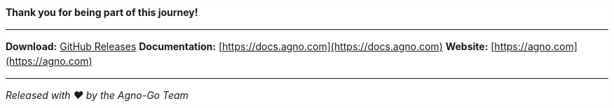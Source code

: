 **Thank you for being part of this journey!**

---

**Download:** [GitHub Releases](https://github.com/rexleimo/agno-go/releases/tag/v1.0.0)
**Documentation:** [https://docs.agno.com](https://docs.agno.com)
**Website:** [https://agno.com](https://agno.com)

---

*Released with ❤️ by the Agno-Go Team*
